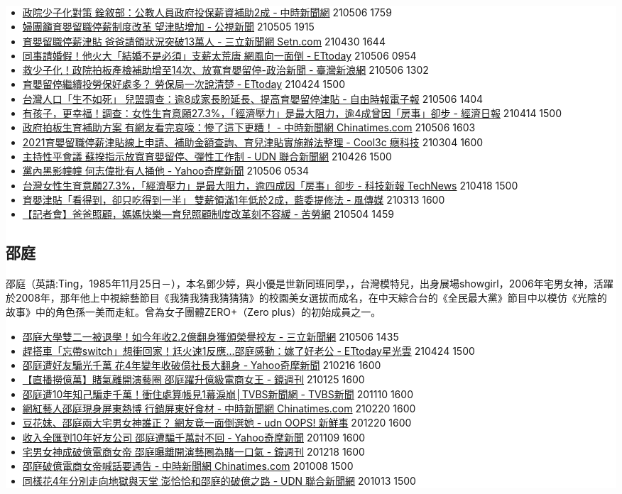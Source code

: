 - [政院少子化對策 銓敘部：公教人員政府投保薪資補助2成 - 中時新聞網](https://www.chinatimes.com/realtimenews/20210506005158-260407 "政院少子化對策 銓敘部：公教人員政府投保薪資補助2成 - 中時新聞網") 210506 1759
- [婦團籲育嬰留職停薪制度改革 望津貼增加 - 公視新聞](https://news.pts.org.tw/article/524752 "婦團籲育嬰留職停薪制度改革 望津貼增加 - 公視新聞") 210505 1915
- [育嬰留職停薪津貼 爸爸請領狀況突破13萬人 - 三立新聞網 Setn.com](https://www.setn.com/News.aspx?NewsID=932704 "育嬰留職停薪津貼 爸爸請領狀況突破13萬人 - 三立新聞網 Setn.com") 210430 1644
- [同事請婚假！他火大「結婚不是必須」支薪太荒唐 網風向一面倒 - ETtoday](https://finance.ettoday.net/news/1975464 "同事請婚假！他火大「結婚不是必須」支薪太荒唐 網風向一面倒 - ETtoday") 210506 0954
- [救少子化！政院拍板產檢補助增至14次、放寬育嬰留停-政治新聞 - 臺灣新浪網](https://news.sina.com.tw/article/20210506/38465664.html "救少子化！政院拍板產檢補助增至14次、放寬育嬰留停-政治新聞 - 臺灣新浪網") 210506 1302
- [育嬰留停繼續投勞保好處多？ 勞保局一次說清楚 - ETtoday](https://finance.ettoday.net/news/1967404 "育嬰留停繼續投勞保好處多？ 勞保局一次說清楚 - ETtoday") 210424 1500
- [台灣人口「生不如死」 兒盟調查：逾8成家長盼延長、提高育嬰留停津貼 - 自由時報電子報](https://news.ltn.com.tw/news/life/breakingnews/3523066 "台灣人口「生不如死」 兒盟調查：逾8成家長盼延長、提高育嬰留停津貼 - 自由時報電子報") 210506 1404
- [有孩子，更幸福！調查：女性生育意願27.3%，「經濟壓力」是最大阻力，逾4成曾因「房事」卻步 - 經濟日報](https://money.udn.com/money/story/5648/5388475 "有孩子，更幸福！調查：女性生育意願27.3%，「經濟壓力」是最大阻力，逾4成曾因「房事」卻步 - 經濟日報") 210414 1500
- [政府拍板生育補助方案 有網友看完哀嚎：慘了這下更糟！ - 中時新聞網 Chinatimes.com](https://www.chinatimes.com/realtimenews/20210506003595-260407 "政府拍板生育補助方案 有網友看完哀嚎：慘了這下更糟！ - 中時新聞網 Chinatimes.com") 210506 1603
- [2021育嬰留職停薪津貼線上申請、補助金額查詢、育兒津貼實施辦法整理 - Cool3c 癮科技](https://www.cool3c.com/article/160190 "2021育嬰留職停薪津貼線上申請、補助金額查詢、育兒津貼實施辦法整理 - Cool3c 癮科技") 210304 1600
- [主持性平會議 蘇揆指示放寬育嬰留停、彈性工作制 - UDN 聯合新聞網](https://udn.com/news/story/6656/5415563 "主持性平會議 蘇揆指示放寬育嬰留停、彈性工作制 - UDN 聯合新聞網") 210426 1500
- [黨內黑影幢幢 何志偉批有人捅他 - Yahoo奇摩新聞](https://tw.news.yahoo.com/%E9%BB%A8%E5%85%A7%E9%BB%91%E5%BD%B1%E5%B9%A2%E5%B9%A2-%E4%BD%95%E5%BF%97%E5%81%89%E6%89%B9%E6%9C%89%E4%BA%BA%E6%8D%85%E4%BB%96-201000030.html "黨內黑影幢幢 何志偉批有人捅他 - Yahoo奇摩新聞") 210506 0534
- [台灣女性生育意願27.3%，「經濟壓力」是最大阻力，逾四成因「房事」卻步 - 科技新報 TechNews](https://finance.technews.tw/2021/04/18/2021-taiwan-fertility-willingness-survey/ "台灣女性生育意願27.3%，「經濟壓力」是最大阻力，逾四成因「房事」卻步 - 科技新報 TechNews") 210418 1500
- [育嬰津貼「看得到，卻只吃得到一半」 雙薪領滿1年低於2成，藍委提修法 - 風傳媒](https://www.storm.mg/article/3535717 "育嬰津貼「看得到，卻只吃得到一半」 雙薪領滿1年低於2成，藍委提修法 - 風傳媒") 210313 1600
- [【記者會】爸爸照顧，媽媽快樂—育兒照顧制度改革刻不容緩 - 苦勞網](https://www.coolloud.org.tw/node/95632 "【記者會】爸爸照顧，媽媽快樂—育兒照顧制度改革刻不容緩 - 苦勞網") 210504 1459

## 邵庭

邵庭（英語:Ting，1985年11月25日－），本名鄧少婷，與小優是世新同班同學，，台灣模特兒，出身展場showgirl，2006年宅男女神，活躍於2008年，那年他上中視綜藝節目《我猜我猜我猜猜猜》的校園美女選拔而成名，在中天綜合台的《全民最大黨》節目中以模仿《光陰的故事》中的角色孫一美而走紅。曾為女子團體ZERO+（Zero plus）的初始成員之一。
- [邵庭大學雙二一被退學！如今年收2.2億翻身獲頒榮譽校友 - 三立新聞網](https://www.setn.com/News.aspx?NewsID=935395 "邵庭大學雙二一被退學！如今年收2.2億翻身獲頒榮譽校友 - 三立新聞網") 210506 1435
- [趕搭車「忘帶switch」想衝回家！尪火速1反應…邵庭感動：嫁了好老公 - ETtoday星光雲](https://star.ettoday.net/news/1967544 "趕搭車「忘帶switch」想衝回家！尪火速1反應…邵庭感動：嫁了好老公 - ETtoday星光雲") 210424 1500
- [邵庭遭好友騙光千萬 花4年變年收破億社長大翻身 - Yahoo奇摩新聞](https://tw.news.yahoo.com/%E9%82%B5%E5%BA%AD%E9%81%AD%E5%A5%BD%E5%8F%8B%E9%A8%99%E5%85%89%E5%8D%83%E8%90%AC-%E8%8A%B14%E5%B9%B4%E8%AE%8A%E5%B9%B4%E6%94%B6%E7%A0%B4%E5%84%84%E7%A4%BE%E9%95%B7%E5%A4%A7%E7%BF%BB%E8%BA%AB-073600619.html "邵庭遭好友騙光千萬 花4年變年收破億社長大翻身 - Yahoo奇摩新聞") 210216 1600
- [【直播撈億萬】賭氣離開演藝圈 邵庭躍升億級電商女王 - 鏡週刊](https://www.mirrormedia.mg/story/20210125ent019/ "【直播撈億萬】賭氣離開演藝圈 邵庭躍升億級電商女王 - 鏡週刊") 210125 1600
- [邵庭遭10年知己騙走千萬！衝住處算帳見1幕淚崩│TVBS新聞網 - TVBS新聞](https://news.tvbs.com.tw/entertainment/1414532 "邵庭遭10年知己騙走千萬！衝住處算帳見1幕淚崩│TVBS新聞網 - TVBS新聞") 201110 1600
- [網紅藝人邵庭現身屏東熱博 行銷屏東好食材 - 中時新聞網 Chinatimes.com](https://www.chinatimes.com/realtimenews/20210220003970-260421 "網紅藝人邵庭現身屏東熱博 行銷屏東好食材 - 中時新聞網 Chinatimes.com") 210220 1600
- [豆花妹、邵庭兩大宅男女神誰正？ 網友竟一面倒選她 - udn OOPS! 新鮮事](https://udn.com/news/story/120914/5107926 "豆花妹、邵庭兩大宅男女神誰正？ 網友竟一面倒選她 - udn OOPS! 新鮮事") 201220 1600
- [收入全匯到10年好友公司 邵庭遭騙千萬討不回 - Yahoo奇摩新聞](https://tw.news.yahoo.com/%E6%94%B6%E5%85%A5%E5%85%A8%E5%8C%AF%E5%88%B010%E5%B9%B4%E5%A5%BD%E5%8F%8B%E5%85%AC%E5%8F%B8-%E9%82%B5%E5%BA%AD%E9%81%AD%E9%A8%99%E5%8D%83%E8%90%AC%E8%A8%8E%E4%B8%8D%E5%9B%9E-131707813.html "收入全匯到10年好友公司 邵庭遭騙千萬討不回 - Yahoo奇摩新聞") 201109 1600
- [宅男女神成破億電商女帝 邵庭曝離開演藝圈為賭一口氣 - 鏡週刊](https://www.mirrormedia.mg/story/20201218ent016/ "宅男女神成破億電商女帝 邵庭曝離開演藝圈為賭一口氣 - 鏡週刊") 201218 1600
- [邵庭破億電商女帝喊話要通告 - 中時新聞網 Chinatimes.com](https://www.chinatimes.com/newspapers/20201008000707-260112 "邵庭破億電商女帝喊話要通告 - 中時新聞網 Chinatimes.com") 201008 1500
- [同樣花4年分別走向地獄與天堂 澎恰恰和邵庭的破億之路 - UDN 聯合新聞網](https://stars.udn.com/star/story/10093/4930995 "同樣花4年分別走向地獄與天堂 澎恰恰和邵庭的破億之路 - UDN 聯合新聞網") 201013 1500
